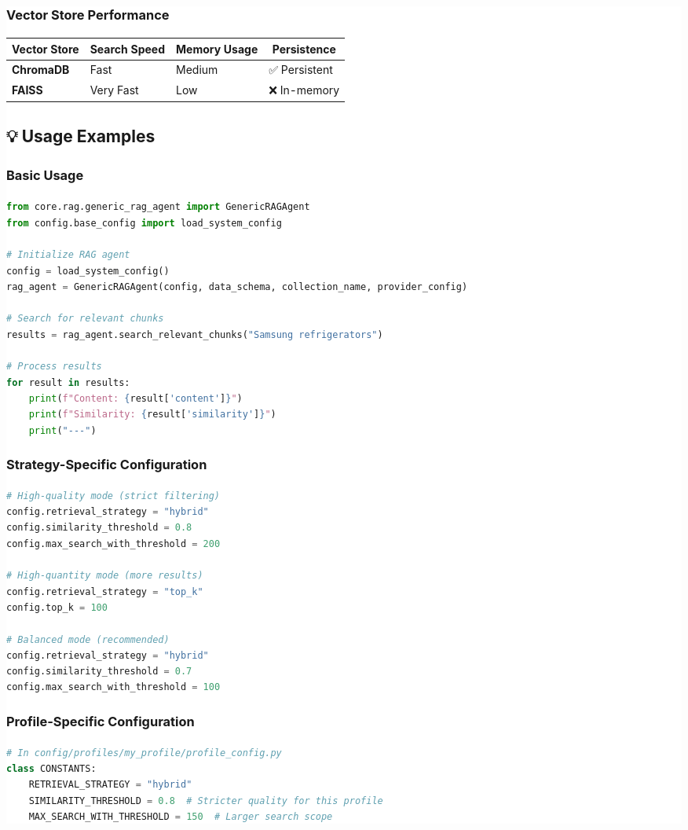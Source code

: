 ### Vector Store Performance

| Vector Store | Search Speed | Memory Usage | Persistence |
|--------------|--------------|--------------|-------------|
| **ChromaDB** | Fast | Medium | ✅ Persistent |
| **FAISS** | Very Fast | Low | ❌ In-memory |

## 💡 Usage Examples

### Basic Usage

```python
from core.rag.generic_rag_agent import GenericRAGAgent
from config.base_config import load_system_config

# Initialize RAG agent
config = load_system_config()
rag_agent = GenericRAGAgent(config, data_schema, collection_name, provider_config)

# Search for relevant chunks
results = rag_agent.search_relevant_chunks("Samsung refrigerators")

# Process results
for result in results:
    print(f"Content: {result['content']}")
    print(f"Similarity: {result['similarity']}")
    print("---")
```

### Strategy-Specific Configuration

```python
# High-quality mode (strict filtering)
config.retrieval_strategy = "hybrid"
config.similarity_threshold = 0.8
config.max_search_with_threshold = 200

# High-quantity mode (more results)
config.retrieval_strategy = "top_k"
config.top_k = 100

# Balanced mode (recommended)
config.retrieval_strategy = "hybrid"
config.similarity_threshold = 0.7
config.max_search_with_threshold = 100
```

### Profile-Specific Configuration

```python
# In config/profiles/my_profile/profile_config.py
class CONSTANTS:
    RETRIEVAL_STRATEGY = "hybrid"
    SIMILARITY_THRESHOLD = 0.8  # Stricter quality for this profile
    MAX_SEARCH_WITH_THRESHOLD = 150  # Larger search scope
```
